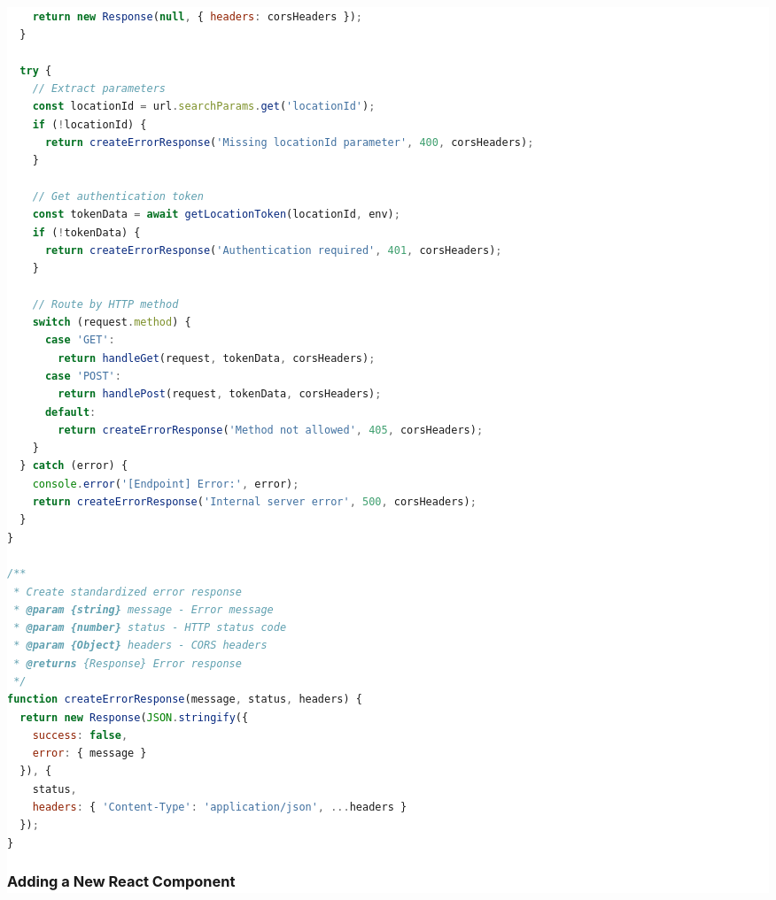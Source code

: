 ```javascript
    return new Response(null, { headers: corsHeaders });
  }
  
  try {
    // Extract parameters
    const locationId = url.searchParams.get('locationId');
    if (!locationId) {
      return createErrorResponse('Missing locationId parameter', 400, corsHeaders);
    }
    
    // Get authentication token
    const tokenData = await getLocationToken(locationId, env);
    if (!tokenData) {
      return createErrorResponse('Authentication required', 401, corsHeaders);
    }
    
    // Route by HTTP method
    switch (request.method) {
      case 'GET':
        return handleGet(request, tokenData, corsHeaders);
      case 'POST':
        return handlePost(request, tokenData, corsHeaders);
      default:
        return createErrorResponse('Method not allowed', 405, corsHeaders);
    }
  } catch (error) {
    console.error('[Endpoint] Error:', error);
    return createErrorResponse('Internal server error', 500, corsHeaders);
  }
}

/**
 * Create standardized error response
 * @param {string} message - Error message
 * @param {number} status - HTTP status code
 * @param {Object} headers - CORS headers
 * @returns {Response} Error response
 */
function createErrorResponse(message, status, headers) {
  return new Response(JSON.stringify({
    success: false,
    error: { message }
  }), {
    status,
    headers: { 'Content-Type': 'application/json', ...headers }
  });
}
```

### Adding a New React Component
